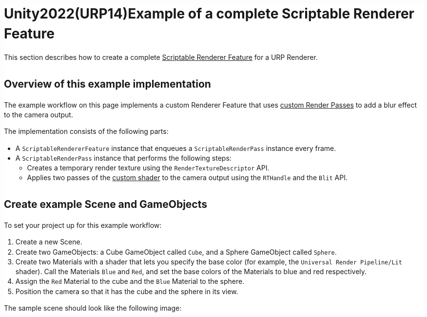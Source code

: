 # Unity2022(URP14)Example of a complete Scriptable Renderer Feature

This section describes how to create a complete [Scriptable Renderer Feature](https://docs.unity3d.com/Packages/com.unity.render-pipelines.universal@14.0/manual/renderer-features/scriptable-renderer-features/intro-to-scriptable-renderer-features.html) for a URP Renderer.

## Overview of this example implementation

The example workflow on this page implements a custom Renderer Feature that uses [custom Render Passes](https://docs.unity3d.com/Packages/com.unity.render-pipelines.universal@14.0/manual/renderer-features/intro-to-scriptable-render-passes.html) to add a blur effect to the camera output.

The implementation consists of the following parts:

- A `ScriptableRendererFeature` instance that enqueues a `ScriptableRenderPass` instance every frame.
- A `ScriptableRenderPass` instance that performs the following steps:
  - Creates a temporary render texture using the `RenderTextureDescriptor` API.
  - Applies two passes of the [custom shader](https://docs.unity3d.com/Packages/com.unity.render-pipelines.universal@14.0/manual/renderer-features/create-custom-renderer-feature.html#example-shader) to the camera output using the `RTHandle` and the `Blit` API.

## Create example Scene and GameObjects

To set your project up for this example workflow:

1. Create a new Scene.
2. Create two GameObjects: a Cube GameObject called `Cube`, and a Sphere GameObject called `Sphere`.
3. Create two Materials with a shader that lets you specify the base color (for example, the `Universal Render Pipeline/Lit` shader). Call the Materials `Blue` and `Red`, and set the base colors of the Materials to blue and red respectively.
4. Assign the `Red` Material to the cube and the `Blue` Material to the sphere.
5. Position the camera so that it has the cube and the sphere in its view.

The sample scene should look like the following image:
